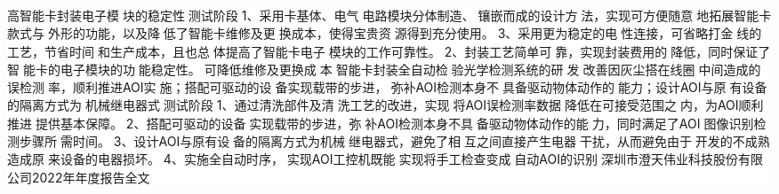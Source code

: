 高智能卡封装电子模
块的稳定性
测试阶段
1、采用卡基体、电气
电路模块分体制造、
镶嵌而成的设计方
法，实现可方便随意
地拓展智能卡款式与
外形的功能，以及降
低了智能卡维修及更
换成本，使得宝贵资
源得到充分使用。
3、采用更为稳定的电
性连接，可省略打金
线的工艺，节省时间
和生产成本，且也总
体提高了智能卡电子
模块的工作可靠性。
2、封装工艺简单可
靠，实现封装费用的
降低，同时保证了智
能卡的电子模块的功
能稳定性。
可降低维修及更换成
本
智能卡封装全自动检
验光学检测系统的研
发
改善因灰尘搭在线圈
中间造成的误检测
率，顺利推进AOI实
施；搭配可驱动的设
备实现载带的步进，
弥补AOI检测本身不
具备驱动物体动作的
能力；设计AOI与原
有设备的隔离方式为
机械继电器式
测试阶段
1、通过清洗部件及清
洗工艺的改进，实现
将AOI误检测率数据
降低在可接受范围之
内，为AOI顺利推进
提供基本保障。
2、搭配可驱动的设备
实现载带的步进，弥
补AOI检测本身不具
备驱动物体动作的能
力，同时满足了AOI
图像识别检测步骤所
需时间。
3、设计AOI与原有设
备的隔离方式为机械
继电器式，避免了相
互之间直接产生电器
干扰，从而避免由于
开发的不成熟造成原
来设备的电器损坏。
4、实施全自动时序，
实现AOI工控机既能
实现将手工检查变成
自动AOI的识别
深圳市澄天伟业科技股份有限公司2022年年度报告全文